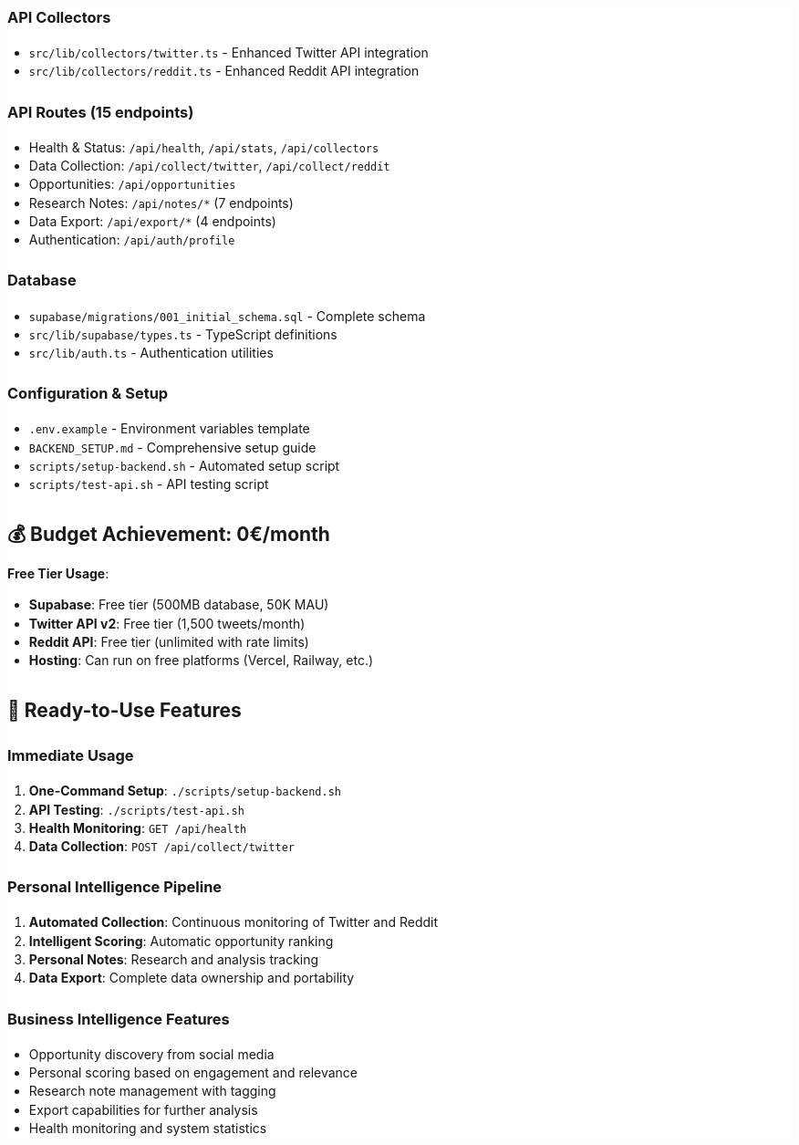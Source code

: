 ### API Collectors
- `src/lib/collectors/twitter.ts` - Enhanced Twitter API integration
- `src/lib/collectors/reddit.ts` - Enhanced Reddit API integration

### API Routes (15 endpoints)
- Health & Status: `/api/health`, `/api/stats`, `/api/collectors`
- Data Collection: `/api/collect/twitter`, `/api/collect/reddit`
- Opportunities: `/api/opportunities`
- Research Notes: `/api/notes/*` (7 endpoints)
- Data Export: `/api/export/*` (4 endpoints)
- Authentication: `/api/auth/profile`

### Database
- `supabase/migrations/001_initial_schema.sql` - Complete schema
- `src/lib/supabase/types.ts` - TypeScript definitions
- `src/lib/auth.ts` - Authentication utilities

### Configuration & Setup
- `.env.example` - Environment variables template
- `BACKEND_SETUP.md` - Comprehensive setup guide
- `scripts/setup-backend.sh` - Automated setup script
- `scripts/test-api.sh` - API testing script

## 💰 Budget Achievement: 0€/month

**Free Tier Usage**:
- **Supabase**: Free tier (500MB database, 50K MAU)
- **Twitter API v2**: Free tier (1,500 tweets/month)
- **Reddit API**: Free tier (unlimited with rate limits)
- **Hosting**: Can run on free platforms (Vercel, Railway, etc.)

## 🚀 Ready-to-Use Features

### Immediate Usage
1. **One-Command Setup**: `./scripts/setup-backend.sh`
2. **API Testing**: `./scripts/test-api.sh`
3. **Health Monitoring**: `GET /api/health`
4. **Data Collection**: `POST /api/collect/twitter`

### Personal Intelligence Pipeline
1. **Automated Collection**: Continuous monitoring of Twitter and Reddit
2. **Intelligent Scoring**: Automatic opportunity ranking
3. **Personal Notes**: Research and analysis tracking  
4. **Data Export**: Complete data ownership and portability

### Business Intelligence Features
- Opportunity discovery from social media
- Personal scoring based on engagement and relevance
- Research note management with tagging
- Export capabilities for further analysis
- Health monitoring and system statistics

